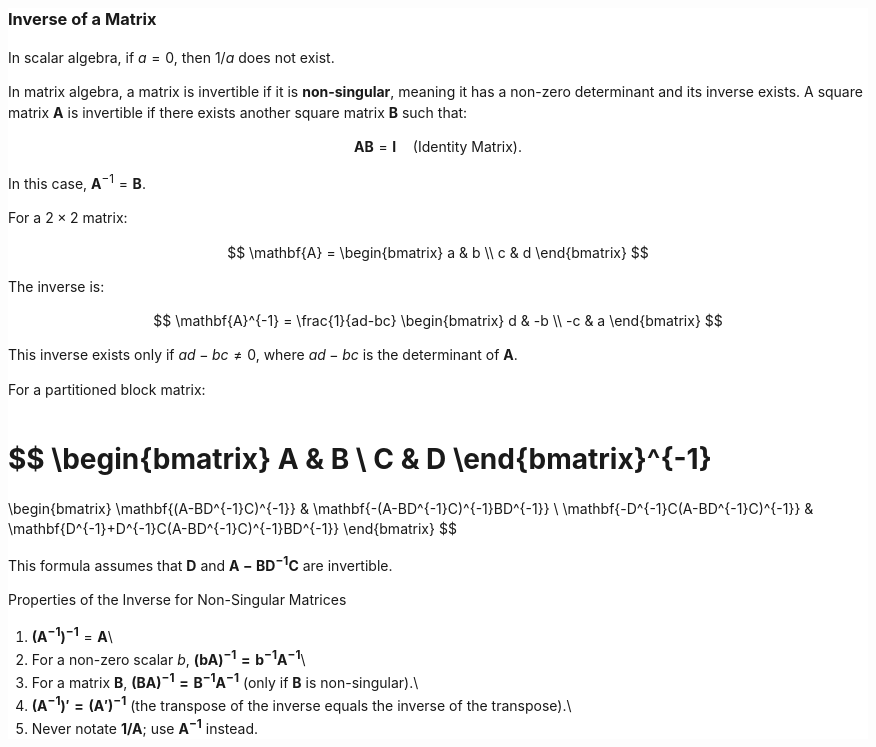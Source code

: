 ### Inverse of a Matrix

In scalar algebra, if $a = 0$, then $1/a$ does not exist.

In matrix algebra, a matrix is invertible if it is **non-singular**, meaning it has a non-zero determinant and its inverse exists. A square matrix $\mathbf{A}$ is invertible if there exists another square matrix $\mathbf{B}$ such that:

$$
\mathbf{AB} = \mathbf{I} \quad \text{(Identity Matrix)}.
$$

In this case, $\mathbf{A}^{-1} = \mathbf{B}$.

For a $2 \times 2$ matrix:

$$
\mathbf{A} =
\begin{bmatrix}
a & b \\
c & d
\end{bmatrix}
$$

The inverse is:

$$
\mathbf{A}^{-1} =
\frac{1}{ad-bc}
\begin{bmatrix}
d & -b \\
-c & a
\end{bmatrix}
$$

This inverse exists only if $ad - bc \neq 0$, where $ad - bc$ is the determinant of $\mathbf{A}$.

For a partitioned block matrix:

$$
\begin{bmatrix}
A & B \\
C & D
\end{bmatrix}^{-1}
=
\begin{bmatrix}
\mathbf{(A-BD^{-1}C)^{-1}} & \mathbf{-(A-BD^{-1}C)^{-1}BD^{-1}} \\
\mathbf{-D^{-1}C(A-BD^{-1}C)^{-1}} & \mathbf{D^{-1}+D^{-1}C(A-BD^{-1}C)^{-1}BD^{-1}}
\end{bmatrix}
$$

This formula assumes that $\mathbf{D}$ and $\mathbf{A - BD^{-1}C}$ are invertible.

Properties of the Inverse for Non-Singular Matrices

1.  $\mathbf{(A^{-1})^{-1}} = \mathbf{A}$\
2.  For a non-zero scalar $b$, $\mathbf{(bA)^{-1} = b^{-1}A^{-1}}$\
3.  For a matrix $\mathbf{B}$, $\mathbf{(BA)^{-1} = B^{-1}A^{-1}}$ (only if $\mathbf{B}$ is non-singular).\
4.  $\mathbf{(A^{-1})' = (A')^{-1}}$ (the transpose of the inverse equals the inverse of the transpose).\
5.  Never notate $\mathbf{1/A}$; use $\mathbf{A^{-1}}$ instead.
